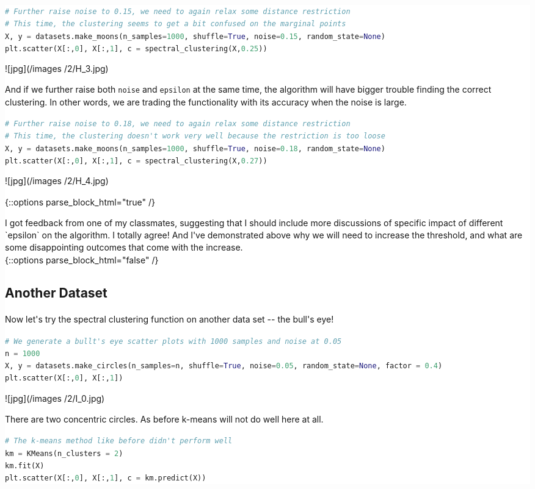 ```python
# Further raise noise to 0.15, we need to again relax some distance restriction
# This time, the clustering seems to get a bit confused on the marginal points
X, y = datasets.make_moons(n_samples=1000, shuffle=True, noise=0.15, random_state=None)
plt.scatter(X[:,0], X[:,1], c = spectral_clustering(X,0.25))
```

![jpg](/images
/2/H_3.jpg)

And if we further raise both `noise` and `epsilon` at the same time, the algorithm will have bigger trouble finding the correct clustering. In other words, we are trading the functionality with its accuracy when the noise is large.

```python
# Further raise noise to 0.18, we need to again relax some distance restriction
# This time, the clustering doesn't work very well because the restriction is too loose
X, y = datasets.make_moons(n_samples=1000, shuffle=True, noise=0.18, random_state=None)
plt.scatter(X[:,0], X[:,1], c = spectral_clustering(X,0.27))
```

![jpg](/images
/2/H_4.jpg)

{::options parse_block_html="true" /}
<div class="got-help">
I got feedback from one of my classmates, suggesting that I should include more discussions of specific impact of different `epsilon` on the algorithm. I totally agree! And I've demonstrated above why we will need to increase the threshold, and what are some disappointing outcomes that come with the increase.
</div>
{::options parse_block_html="false" /}

## Another Dataset

Now let's try the spectral clustering function on another data set -- the bull's eye! 


```python
# We generate a bullt's eye scatter plots with 1000 samples and noise at 0.05
n = 1000
X, y = datasets.make_circles(n_samples=n, shuffle=True, noise=0.05, random_state=None, factor = 0.4)
plt.scatter(X[:,0], X[:,1])
```

![jpg](/images
/2/I_0.jpg)


There are two concentric circles. As before k-means will not do well here at all. 


```python
# The k-means method like before didn't perform well
km = KMeans(n_clusters = 2)
km.fit(X)
plt.scatter(X[:,0], X[:,1], c = km.predict(X))
```
